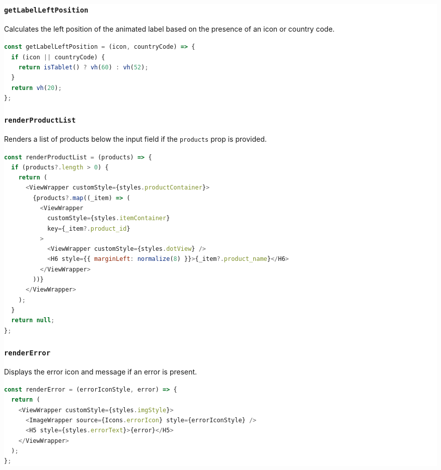 ### `getLabelLeftPosition`

Calculates the left position of the animated label based on the presence of an icon or country code.

```javascript
const getLabelLeftPosition = (icon, countryCode) => {
  if (icon || countryCode) {
    return isTablet() ? vh(60) : vh(52);
  }
  return vh(20);
};
```

### `renderProductList`

Renders a list of products below the input field if the `products` prop is provided.

```javascript
const renderProductList = (products) => {
  if (products?.length > 0) {
    return (
      <ViewWrapper customStyle={styles.productContainer}>
        {products?.map((_item) => (
          <ViewWrapper
            customStyle={styles.itemContainer}
            key={_item?.product_id}
          >
            <ViewWrapper customStyle={styles.dotView} />
            <H6 style={{ marginLeft: normalize(8) }}>{_item?.product_name}</H6>
          </ViewWrapper>
        ))}
      </ViewWrapper>
    );
  }
  return null;
};
```

### `renderError`

Displays the error icon and message if an error is present.

```javascript
const renderError = (errorIconStyle, error) => {
  return (
    <ViewWrapper customStyle={styles.imgStyle}>
      <ImageWrapper source={Icons.errorIcon} style={errorIconStyle} />
      <H5 style={styles.errorText}>{error}</H5>
    </ViewWrapper>
  );
};
```
